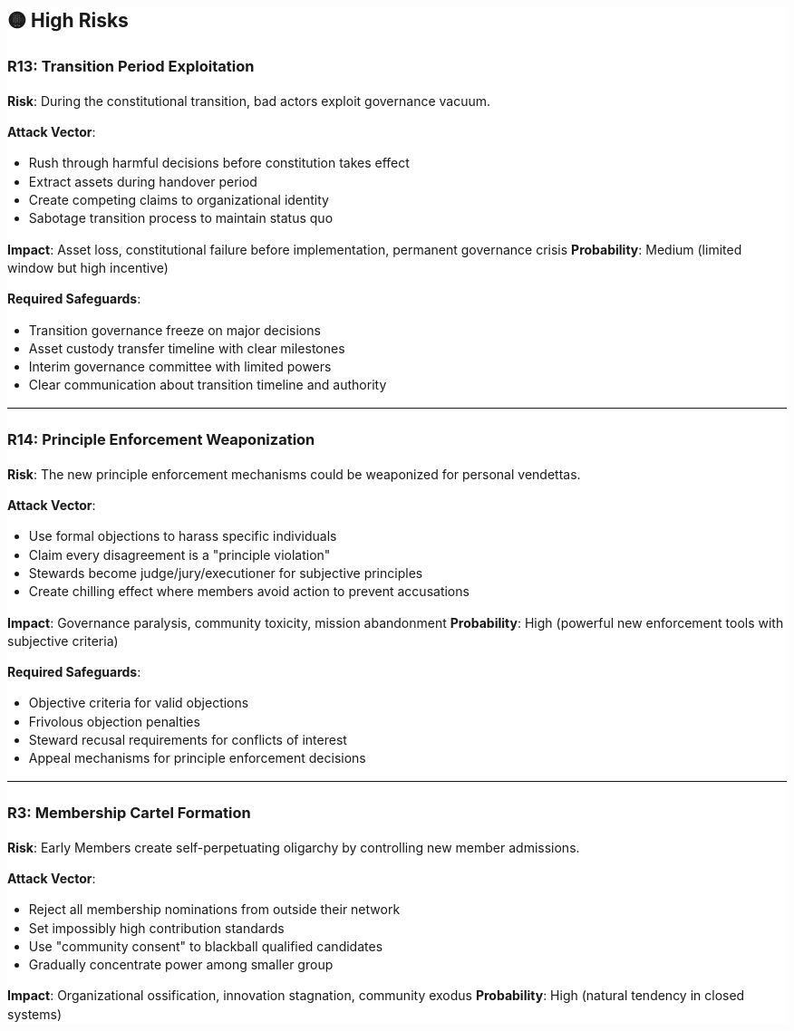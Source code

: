 
## 🟡 High Risks

### R13: Transition Period Exploitation
**Risk**: During the constitutional transition, bad actors exploit governance vacuum.

**Attack Vector**:
- Rush through harmful decisions before constitution takes effect
- Extract assets during handover period
- Create competing claims to organizational identity
- Sabotage transition process to maintain status quo

**Impact**: Asset loss, constitutional failure before implementation, permanent governance crisis
**Probability**: Medium (limited window but high incentive)

**Required Safeguards**:
- Transition governance freeze on major decisions
- Asset custody transfer timeline with clear milestones
- Interim governance committee with limited powers
- Clear communication about transition timeline and authority

---

### R14: Principle Enforcement Weaponization
**Risk**: The new principle enforcement mechanisms could be weaponized for personal vendettas.

**Attack Vector**:
- Use formal objections to harass specific individuals
- Claim every disagreement is a "principle violation"
- Stewards become judge/jury/executioner for subjective principles
- Create chilling effect where members avoid action to prevent accusations

**Impact**: Governance paralysis, community toxicity, mission abandonment
**Probability**: High (powerful new enforcement tools with subjective criteria)

**Required Safeguards**:
- Objective criteria for valid objections
- Frivolous objection penalties
- Steward recusal requirements for conflicts of interest
- Appeal mechanisms for principle enforcement decisions

---

### R3: Membership Cartel Formation
**Risk**: Early Members create self-perpetuating oligarchy by controlling new member admissions.

**Attack Vector**:
- Reject all membership nominations from outside their network
- Set impossibly high contribution standards
- Use "community consent" to blackball qualified candidates
- Gradually concentrate power among smaller group

**Impact**: Organizational ossification, innovation stagnation, community exodus
**Probability**: High (natural tendency in closed systems)
